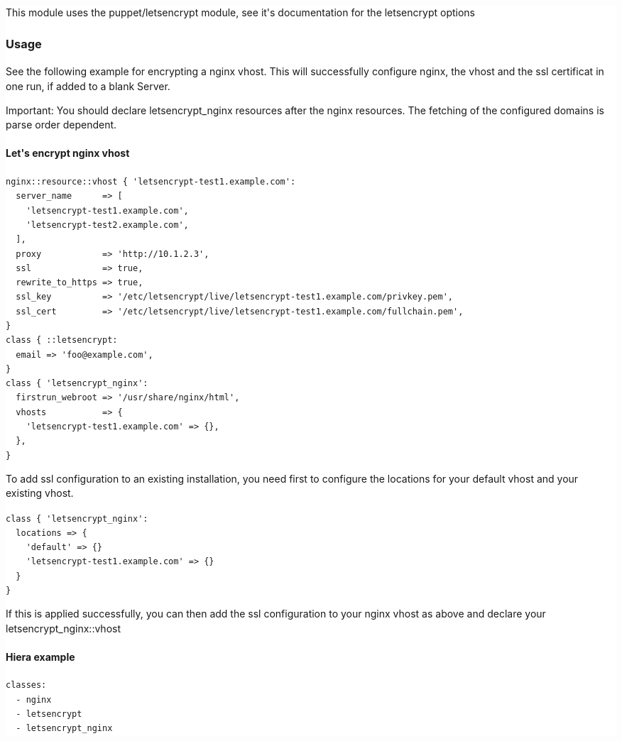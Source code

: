 This module uses the puppet/letsencrypt module, see it's documentation for the letsencrypt options

### Usage

See the following example for encrypting a nginx vhost.
This will successfully configure nginx, the vhost and the ssl certificat in one run, if added to a blank Server.

Important: You should declare letsencrypt_nginx resources after the nginx resources.
The fetching of the configured domains is parse order dependent.


#### Let's encrypt nginx vhost


    nginx::resource::vhost { 'letsencrypt-test1.example.com':
      server_name      => [
        'letsencrypt-test1.example.com',
        'letsencrypt-test2.example.com',
      ],
      proxy            => 'http://10.1.2.3',
      ssl              => true,
      rewrite_to_https => true,
      ssl_key          => '/etc/letsencrypt/live/letsencrypt-test1.example.com/privkey.pem',
      ssl_cert         => '/etc/letsencrypt/live/letsencrypt-test1.example.com/fullchain.pem',
    }
    class { ::letsencrypt:
      email => 'foo@example.com',
    }
    class { 'letsencrypt_nginx':
      firstrun_webroot => '/usr/share/nginx/html',
      vhosts           => {
        'letsencrypt-test1.example.com' => {},
      },
    }

To add ssl configuration to an existing installation, you need first to configure the locations
for your default vhost and your existing vhost.

    class { 'letsencrypt_nginx':
      locations => {
        'default' => {}
        'letsencrypt-test1.example.com' => {}
      }
    }

If this is applied successfully, you can then add the ssl configuration to your nginx vhost as above and declare your letsencrypt_nginx::vhost

#### Hiera example

    classes:
      - nginx
      - letsencrypt
      - letsencrypt_nginx
